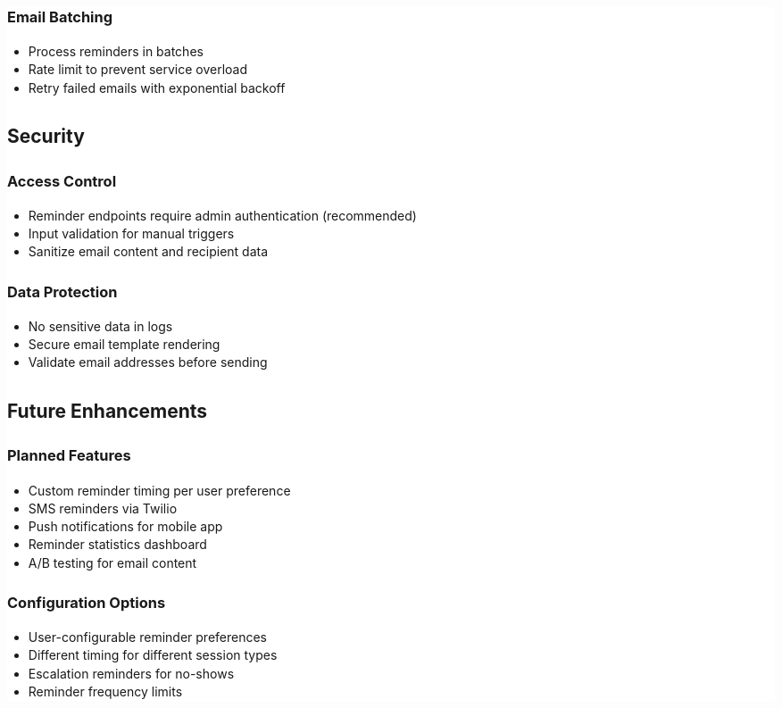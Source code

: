 ### Email Batching
- Process reminders in batches
- Rate limit to prevent service overload
- Retry failed emails with exponential backoff

## Security

### Access Control
- Reminder endpoints require admin authentication (recommended)
- Input validation for manual triggers
- Sanitize email content and recipient data

### Data Protection
- No sensitive data in logs
- Secure email template rendering
- Validate email addresses before sending

## Future Enhancements

### Planned Features
- Custom reminder timing per user preference
- SMS reminders via Twilio
- Push notifications for mobile app
- Reminder statistics dashboard
- A/B testing for email content

### Configuration Options
- User-configurable reminder preferences
- Different timing for different session types
- Escalation reminders for no-shows
- Reminder frequency limits